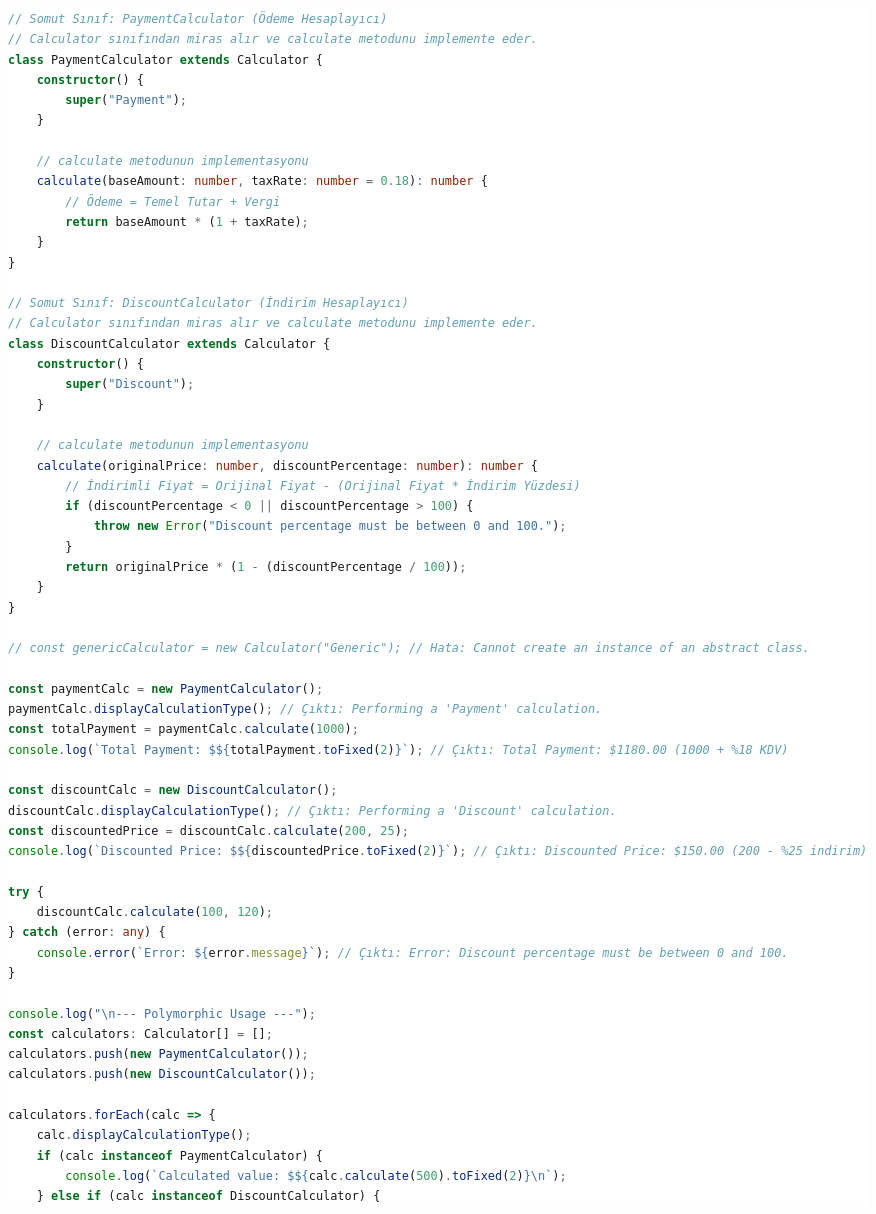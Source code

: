 ```typescript
// Somut Sınıf: PaymentCalculator (Ödeme Hesaplayıcı)
// Calculator sınıfından miras alır ve calculate metodunu implemente eder.
class PaymentCalculator extends Calculator {
    constructor() {
        super("Payment");
    }

    // calculate metodunun implementasyonu
    calculate(baseAmount: number, taxRate: number = 0.18): number {
        // Ödeme = Temel Tutar + Vergi
        return baseAmount * (1 + taxRate);
    }
}

// Somut Sınıf: DiscountCalculator (İndirim Hesaplayıcı)
// Calculator sınıfından miras alır ve calculate metodunu implemente eder.
class DiscountCalculator extends Calculator {
    constructor() {
        super("Discount");
    }

    // calculate metodunun implementasyonu
    calculate(originalPrice: number, discountPercentage: number): number {
        // İndirimli Fiyat = Orijinal Fiyat - (Orijinal Fiyat * İndirim Yüzdesi)
        if (discountPercentage < 0 || discountPercentage > 100) {
            throw new Error("Discount percentage must be between 0 and 100.");
        }
        return originalPrice * (1 - (discountPercentage / 100));
    }
}

// const genericCalculator = new Calculator("Generic"); // Hata: Cannot create an instance of an abstract class.

const paymentCalc = new PaymentCalculator();
paymentCalc.displayCalculationType(); // Çıktı: Performing a 'Payment' calculation.
const totalPayment = paymentCalc.calculate(1000);
console.log(`Total Payment: $${totalPayment.toFixed(2)}`); // Çıktı: Total Payment: $1180.00 (1000 + %18 KDV)

const discountCalc = new DiscountCalculator();
discountCalc.displayCalculationType(); // Çıktı: Performing a 'Discount' calculation.
const discountedPrice = discountCalc.calculate(200, 25);
console.log(`Discounted Price: $${discountedPrice.toFixed(2)}`); // Çıktı: Discounted Price: $150.00 (200 - %25 indirim)

try {
    discountCalc.calculate(100, 120);
} catch (error: any) {
    console.error(`Error: ${error.message}`); // Çıktı: Error: Discount percentage must be between 0 and 100.
}

console.log("\n--- Polymorphic Usage ---");
const calculators: Calculator[] = [];
calculators.push(new PaymentCalculator());
calculators.push(new DiscountCalculator());

calculators.forEach(calc => {
    calc.displayCalculationType();
    if (calc instanceof PaymentCalculator) {
        console.log(`Calculated value: $${calc.calculate(500).toFixed(2)}\n`);
    } else if (calc instanceof DiscountCalculator) {
```